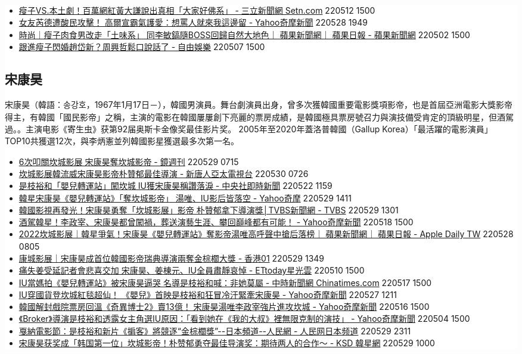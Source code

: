 - [瘦子VS.本土劇！百萬網紅黃大謙說出真相「大家好佛系」 - 三立新聞網 Setn.com](https://www.setn.com/News.aspx?NewsID=1114997 "瘦子VS.本土劇！百萬網紅黃大謙說出真相「大家好佛系」 - 三立新聞網 Setn.com") 220512 1500
- [女友芮德遭酸民攻擊！ 高爾宣霸氣護愛：想罵人就來我這邊留 - Yahoo奇摩新聞](https://tw.news.yahoo.com/%E5%A5%B3%E5%8F%8B%E8%8A%AE%E5%BE%B7%E9%81%AD%E9%85%B8%E6%B0%91%E6%94%BB%E6%93%8A%EF%BC%81-%E9%AB%98%E7%88%BE%E5%AE%A3%E9%9C%B8%E6%B0%A3%E8%AD%B7%E6%84%9B%EF%BC%9A%E6%83%B3%E7%BD%B5%E4%BA%BA%E5%B0%B1%E4%BE%86%E6%88%91%E9%80%99%E9%82%8A%E7%95%99-114932179.html "女友芮德遭酸民攻擊！ 高爾宣霸氣護愛：想罵人就來我這邊留 - Yahoo奇摩新聞") 220528 1949
- [時尚｜瘦子肉食男改走「土味系」 同李敏鎬隨BOSS回歸自然大地色｜ 蘋果新聞網｜ 蘋果日報 - 蘋果新聞網](https://tw.appledaily.com/entertainment/20220502/6SNIA45ETVB4ROABKO74IEHUCI/ "時尚｜瘦子肉食男改走「土味系」 同李敏鎬隨BOSS回歸自然大地色｜ 蘋果新聞網｜ 蘋果日報 - 蘋果新聞網") 220502 1500
- [跟進瘦子閃婚趙岱新？周興哲鬆口說話了 - 自由娛樂](https://ent.ltn.com.tw/news/breakingnews/3918947 "跟進瘦子閃婚趙岱新？周興哲鬆口說話了 - 自由娛樂") 220507 1500

## 宋康昊

宋康昊（韓語：송강호，1967年1月17日－），韓國男演員。舞台劇演員出身，曾多次獲韓國重要電影獎項影帝，也是首屆亞洲電影大獎影帝得主，有韓國「國民影帝」之稱，主演的電影在韓國屢屢創下亮麗的票房成績，是韓國極具票房號召力與演技備受肯定的頂級明星，但酒駕過。。主演电影《寄生虫》获第92届奥斯卡金像奖最佳影片奖。
2005年至2020年蓋洛普韓國（Gallup Korea）「最活躍的電影演員」TOP10共獲選12次，與李炳憲並列韓國影星獲選最多次第一名。
- [6次叩關坎城影展 宋康昊奪坎城影帝 - 鏡週刊](https://www.mirrormedia.mg/story/20220529ent002/ "6次叩關坎城影展 宋康昊奪坎城影帝 - 鏡週刊") 220529 0715
- [坎城影展韓流威宋康昊影帝朴贊郁最佳導演 - 新唐人亞太電視台](https://www.ntdtv.com.tw/b5/20220530/video/330130.html?%E5%9D%8E%E5%9F%8E%E5%BD%B1%E5%B1%95%E9%9F%93%E6%B5%81%E5%A8%81%20%E5%AE%8B%E5%BA%B7%E6%98%8A%E5%BD%B1%E5%B8%9D%20%E6%9C%B4%E8%B4%8A%E9%83%81%E6%9C%80%E4%BD%B3%E5%B0%8E%E6%BC%94 "坎城影展韓流威宋康昊影帝朴贊郁最佳導演 - 新唐人亞太電視台") 220530 0726
- [是枝裕和「嬰兒轉運站」闖坎城 IU獲宋康昊稱讚落淚 - 中央社即時新聞](https://www.cna.com.tw/news/amov/202205220059.aspx "是枝裕和「嬰兒轉運站」闖坎城 IU獲宋康昊稱讚落淚 - 中央社即時新聞") 220522 1159
- [韓星宋康昊《嬰兒轉運站》「奪坎城影帝」 湯唯、IU影后皆落空 - Yahoo奇摩](https://tw.yahoo.com/tv/%E9%9F%93%E6%98%9F%E5%AE%8B%E5%BA%B7%E6%98%8A-%E5%AC%B0%E5%85%92%E8%BD%89%E9%81%8B%E7%AB%99-%E5%A5%AA%E5%9D%8E%E5%9F%8E%E5%BD%B1%E5%B8%9D-%E6%B9%AF%E5%94%AF-iu%E5%BD%B1%E5%90%8E%E7%9A%86%E8%90%BD%E7%A9%BA-060707246.html "韓星宋康昊《嬰兒轉運站》「奪坎城影帝」 湯唯、IU影后皆落空 - Yahoo奇摩") 220529 1411
- [韓國影視再發光！宋康昊勇奪「坎城影展」影帝 朴贊郁拿下導演獎│TVBS新聞網 - TVBS](https://news.tvbs.com.tw/world/1804761 "韓國影視再發光！宋康昊勇奪「坎城影展」影帝 朴贊郁拿下導演獎│TVBS新聞網 - TVBS") 220529 1301
- [酒駕韓星！李政宰、宋康昊都曾闖禍，葬送演藝生涯、攀回巔峰都有可能！ - Yahoo奇摩新聞](https://tw.news.yahoo.com/%E9%85%92%E9%A7%95%E9%9F%93%E6%98%9F-%E6%9D%8E%E6%94%BF%E5%AE%B0-%E5%AE%8B%E5%BA%B7%E6%98%8A%E9%83%BD%E6%9B%BE%E9%97%96%E7%A6%8D-%E8%91%AC%E9%80%81%E6%BC%94%E8%97%9D%E7%94%9F%E6%B6%AF-%E6%94%80%E5%9B%9E%E5%B7%94%E5%B3%B0%E9%83%BD%E6%9C%89%E5%8F%AF%E8%83%BD-040025801.html "酒駕韓星！李政宰、宋康昊都曾闖禍，葬送演藝生涯、攀回巔峰都有可能！ - Yahoo奇摩新聞") 220518 1500
- [2022坎城影展｜韓星爭氣！宋康昊《嬰兒轉運站》奪影帝湯唯高呼聲中搶后落榜｜ 蘋果新聞網｜ 蘋果日報 - Apple Daily TW](https://www.appledaily.com.tw/entertainment/20220529/HOBA5POWPNAGRMDDDXACJUVUSI/ "2022坎城影展｜韓星爭氣！宋康昊《嬰兒轉運站》奪影帝湯唯高呼聲中搶后落榜｜ 蘋果新聞網｜ 蘋果日報 - Apple Daily TW") 220528 0805
- [康城影展｜宋康昊成首位韓國影帝瑞典導演兩奪金棕櫚大獎 - 香港01](https://www.hk01.com/article/775594 "康城影展｜宋康昊成首位韓國影帝瑞典導演兩奪金棕櫚大獎 - 香港01") 220529 1349
- [痛失姜受延記者會悲喜交加 宋康昊、姜棟元、IU全員肅靜哀悼 - ETtoday星光雲](https://star.ettoday.net/news/2248056 "痛失姜受延記者會悲喜交加 宋康昊、姜棟元、IU全員肅靜哀悼 - ETtoday星光雲") 220510 1500
- [IU當媽拍《嬰兒轉運站》被宋康昊逼哭 名導是枝裕和喊：非她莫屬 - 中時新聞網 Chinatimes.com](https://www.chinatimes.com/realtimenews/20220517003753-260404 "IU當媽拍《嬰兒轉運站》被宋康昊逼哭 名導是枝裕和喊：非她莫屬 - 中時新聞網 Chinatimes.com") 220517 1500
- [IU穿國貨登坎城紅毯超仙！ 《嬰兒》首映是枝裕和狂冒冷汗緊牽宋康昊 - Yahoo奇摩新聞](https://tw.news.yahoo.com/iu%E7%A9%BF%E5%9C%8B%E8%B2%A8%E7%99%BB%E5%9D%8E%E5%9F%8E%E7%B4%85%E6%AF%AF%E8%B6%85%E4%BB%99-%E5%AC%B0%E5%85%92-%E9%A6%96%E6%98%A0%E6%98%AF%E6%9E%9D%E8%A3%95%E5%92%8C%E7%8B%82%E5%86%92%E5%86%B7%E6%B1%97%E7%B7%8A%E7%89%BD%E5%AE%8B%E5%BA%B7%E6%98%8A-034349408.html "IU穿國貨登坎城紅毯超仙！ 《嬰兒》首映是枝裕和狂冒冷汗緊牽宋康昊 - Yahoo奇摩新聞") 220527 1211
- [韓國解封戲院票房回溫《奇異博士2》賣13億！ 宋康昊湯唯李政宰強片進攻坎城 - Yahoo奇摩新聞](https://tw.news.yahoo.com/%E9%9F%93%E5%9C%8B%E8%A7%A3%E5%B0%81%E6%88%B2%E9%99%A2%E7%A5%A8%E6%88%BF%E5%9B%9E%E6%BA%AB-%E5%A5%87%E7%95%B0%E5%8D%9A%E5%A3%AB2-%E8%B3%A313%E5%84%84-%E5%AE%8B%E5%BA%B7%E6%98%8A%E6%B9%AF%E5%94%AF%E6%9D%8E%E6%94%BF%E5%AE%B0%E5%BC%B7%E7%89%87%E9%80%B2%E6%94%BB%E5%9D%8E%E5%9F%8E-060553515.html "韓國解封戲院票房回溫《奇異博士2》賣13億！ 宋康昊湯唯李政宰強片進攻坎城 - Yahoo奇摩新聞") 220516 1500
- [《Broker》導演是枝裕和透露女主角選IU原因：「看到她在《我的大叔》裡無限克制的演技」 - Yahoo奇摩新聞](https://tw.news.yahoo.com/broker-%E5%B0%8E%E6%BC%94%E6%98%AF%E6%9E%9D%E8%A3%95%E5%92%8C%E9%80%8F%E9%9C%B2%E5%A5%B3%E4%B8%BB%E8%A7%92%E9%81%B8iu%E5%8E%9F%E5%9B%A0-%E7%9C%8B%E5%88%B0%E5%A5%B9%E5%9C%A8-%E6%88%91%E7%9A%84%E5%A4%A7%E5%8F%94-%E8%A3%A1%E7%84%A1%E9%99%90%E5%85%8B%E5%88%B6%E7%9A%84%E6%BC%94%E6%8A%80-080100700.html "《Broker》導演是枝裕和透露女主角選IU原因：「看到她在《我的大叔》裡無限克制的演技」 - Yahoo奇摩新聞") 220504 1500
- [戛納電影節：是枝裕和新片《掮客》將競逐“金棕櫚獎”--日本頻道--人民網 - 人民网日本频道](http://japan.people.com.cn/BIG5/n1/2022/0530/c35421-32433477.html "戛納電影節：是枝裕和新片《掮客》將競逐“金棕櫚獎”--日本頻道--人民網 - 人民网日本频道") 220529 2311
- [宋康昊获奖成「韩国第一位」坎城影帝！朴赞郁勇夺最佳导演奖：期待两人的合作～ - KSD 韓星網](https://www.koreastardaily.com/sc/news/141535 "宋康昊获奖成「韩国第一位」坎城影帝！朴赞郁勇夺最佳导演奖：期待两人的合作～ - KSD 韓星網") 220529 1000
